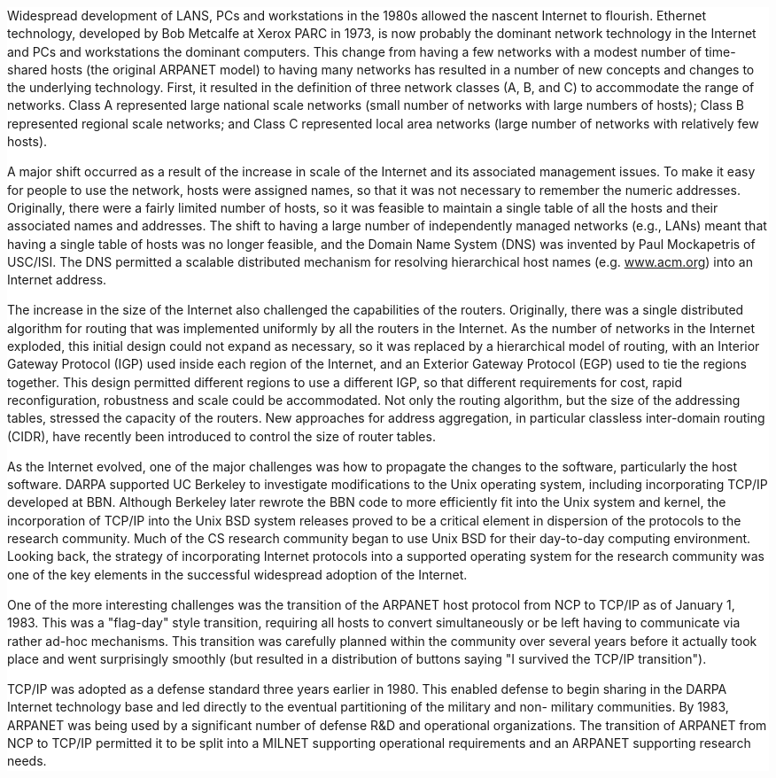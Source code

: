 Widespread development of LANS, PCs and workstations in the 1980s allowed the nascent Internet to flourish. Ethernet technology, developed by Bob Metcalfe at Xerox PARC in 1973, is now probably the dominant network technology in the Internet and PCs and workstations the dominant computers. This change from having a few networks with a modest number of time-shared hosts (the original ARPANET model) to having many networks has resulted in a number of new concepts and changes to the underlying technology. First, it resulted in the definition of three network classes (A, B, and C) to accommodate the range of networks. Class A represented large national scale networks (small number of networks with large numbers of hosts); Class B represented regional scale networks; and Class C represented local area networks (large number of networks with relatively few hosts).

A major shift occurred as a result of the increase in scale of the Internet and its associated management issues. To make it easy for people to use the network, hosts were assigned names, so that it was not necessary to remember the numeric addresses. Originally, there were a fairly limited number of hosts, so it was feasible to maintain a single table of all the hosts and their associated names and addresses. The shift to having a large number of independently managed networks (e.g., LANs) meant that having a single table of hosts was no longer feasible, and the Domain Name System (DNS) was invented by Paul Mockapetris of USC/ISI. The DNS permitted a scalable distributed mechanism for resolving hierarchical host names (e.g. www.acm.org) into an Internet address.

The increase in the size of the Internet also challenged the capabilities of the routers. Originally, there was a single distributed algorithm for routing that was implemented uniformly by all the routers in the Internet. As the number of networks in the Internet exploded, this initial design could not expand as necessary, so it was replaced by a hierarchical model of routing, with an Interior Gateway Protocol (IGP) used inside each region of the Internet, and an Exterior Gateway Protocol (EGP) used to tie the regions together. This design permitted different regions to use a different IGP, so that different requirements for cost, rapid reconfiguration, robustness and scale could be accommodated. Not only the routing algorithm, but the size of the addressing tables, stressed the capacity of the routers. New approaches for address aggregation, in particular classless inter-domain routing (CIDR), have recently been introduced to control the size of router tables.

As the Internet evolved, one of the major challenges was how to propagate the changes to the software, particularly the host software. DARPA supported UC Berkeley to investigate modifications to the Unix operating system, including incorporating TCP/IP developed at BBN. Although Berkeley later rewrote the BBN code to more efficiently fit into the Unix system and kernel, the incorporation of TCP/IP into the Unix BSD system releases proved to be a critical element in dispersion of the protocols to the research community. Much of the CS research community began to use Unix BSD for their day-to-day computing environment. Looking back, the strategy of incorporating Internet protocols into a supported operating system for the research community was one of the key elements in the successful widespread adoption of the Internet.

One of the more interesting challenges was the transition of the ARPANET host protocol from NCP to TCP/IP as of January 1, 1983. This was a "flag-day" style transition, requiring all hosts to convert simultaneously or be left having to communicate via rather ad-hoc mechanisms. This transition was carefully planned within the community over several years before it actually took place and went surprisingly smoothly (but resulted in a distribution of buttons saying "I survived the TCP/IP transition").

TCP/IP was adopted as a defense standard three years earlier in 1980. This enabled defense to begin sharing in the DARPA Internet technology base and led directly to the eventual partitioning of the military and non- military communities. By 1983, ARPANET was being used by a significant number of defense R&D and operational organizations. The transition of ARPANET from NCP to TCP/IP permitted it to be split into a MILNET supporting operational requirements and an ARPANET supporting research needs.
